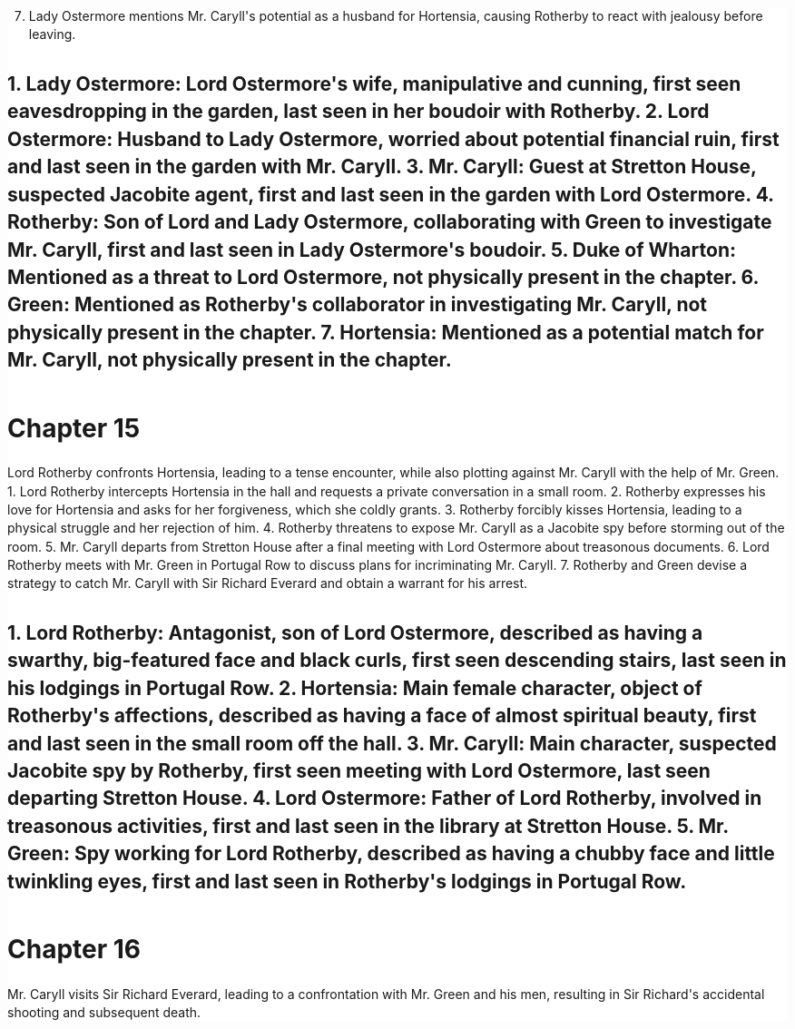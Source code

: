 7. Lady Ostermore mentions Mr. Caryll's potential as a husband for Hortensia, causing Rotherby to react with jealousy before leaving.
</events>

<characters>1. Lady Ostermore: Lord Ostermore's wife, manipulative and cunning, first seen eavesdropping in the garden, last seen in her boudoir with Rotherby.
2. Lord Ostermore: Husband to Lady Ostermore, worried about potential financial ruin, first and last seen in the garden with Mr. Caryll.
3. Mr. Caryll: Guest at Stretton House, suspected Jacobite agent, first and last seen in the garden with Lord Ostermore.
4. Rotherby: Son of Lord and Lady Ostermore, collaborating with Green to investigate Mr. Caryll, first and last seen in Lady Ostermore's boudoir.
5. Duke of Wharton: Mentioned as a threat to Lord Ostermore, not physically present in the chapter.
6. Green: Mentioned as Rotherby's collaborator in investigating Mr. Caryll, not physically present in the chapter.
7. Hortensia: Mentioned as a potential match for Mr. Caryll, not physically present in the chapter.</characters>
----------------
# Chapter 15
<synopsis>
Lord Rotherby confronts Hortensia, leading to a tense encounter, while also plotting against Mr. Caryll with the help of Mr. Green.
</synopsis>

<events>
1. Lord Rotherby intercepts Hortensia in the hall and requests a private conversation in a small room.
2. Rotherby expresses his love for Hortensia and asks for her forgiveness, which she coldly grants.
3. Rotherby forcibly kisses Hortensia, leading to a physical struggle and her rejection of him.
4. Rotherby threatens to expose Mr. Caryll as a Jacobite spy before storming out of the room.
5. Mr. Caryll departs from Stretton House after a final meeting with Lord Ostermore about treasonous documents.
6. Lord Rotherby meets with Mr. Green in Portugal Row to discuss plans for incriminating Mr. Caryll.
7. Rotherby and Green devise a strategy to catch Mr. Caryll with Sir Richard Everard and obtain a warrant for his arrest.
</events>

<characters>1. Lord Rotherby: Antagonist, son of Lord Ostermore, described as having a swarthy, big-featured face and black curls, first seen descending stairs, last seen in his lodgings in Portugal Row.
2. Hortensia: Main female character, object of Rotherby's affections, described as having a face of almost spiritual beauty, first and last seen in the small room off the hall.
3. Mr. Caryll: Main character, suspected Jacobite spy by Rotherby, first seen meeting with Lord Ostermore, last seen departing Stretton House.
4. Lord Ostermore: Father of Lord Rotherby, involved in treasonous activities, first and last seen in the library at Stretton House.
5. Mr. Green: Spy working for Lord Rotherby, described as having a chubby face and little twinkling eyes, first and last seen in Rotherby's lodgings in Portugal Row.</characters>
----------------
# Chapter 16
<synopsis>
Mr. Caryll visits Sir Richard Everard, leading to a confrontation with Mr. Green and his men, resulting in Sir Richard's accidental shooting and subsequent death.
</synopsis>
